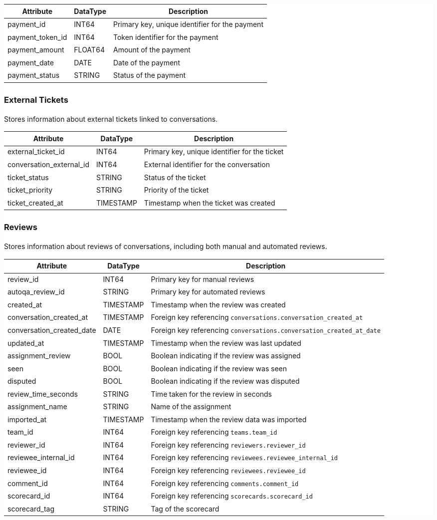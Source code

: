 | Attribute       | DataType | Description                                      |
|-----------------|----------|--------------------------------------------------|
| payment_id      | INT64    | Primary key, unique identifier for the payment   |
| payment_token_id| INT64    | Token identifier for the payment                 |
| payment_amount  | FLOAT64  | Amount of the payment                            |
| payment_date    | DATE     | Date of the payment                              |
| payment_status  | STRING   | Status of the payment                            |

### External Tickets
Stores information about external tickets linked to conversations.

| Attribute               | DataType  | Description                                  |
|-------------------------|-----------|----------------------------------------------|
| external_ticket_id      | INT64     | Primary key, unique identifier for the ticket|
| conversation_external_id| INT64     | External identifier for the conversation     |
| ticket_status           | STRING    | Status of the ticket                         |
| ticket_priority         | STRING    | Priority of the ticket                       |
| ticket_created_at       | TIMESTAMP | Timestamp when the ticket was created        |

### Reviews
Stores information about reviews of conversations, including both manual and automated reviews.

| Attribute               | DataType   | Description                                       |
|-------------------------|------------|---------------------------------------------------|
| review_id               | INT64      | Primary key for manual reviews                    |
| autoqa_review_id        | STRING     | Primary key for automated reviews                 |
| created_at              | TIMESTAMP  | Timestamp when the review was created             |
| conversation_created_at | TIMESTAMP  | Foreign key referencing `conversations.conversation_created_at` |
| conversation_created_date| DATE       | Foreign key referencing `conversations.conversation_created_at_date` |
| updated_at              | TIMESTAMP  | Timestamp when the review was last updated        |
| assignment_review       | BOOL       | Boolean indicating if the review was assigned     |
| seen                    | BOOL       | Boolean indicating if the review was seen         |
| disputed                | BOOL       | Boolean indicating if the review was disputed     |
| review_time_seconds     | STRING     | Time taken for the review in seconds              |
| assignment_name         | STRING     | Name of the assignment                            |
| imported_at             | TIMESTAMP  | Timestamp when the review data was imported       |
| team_id                 | INT64      | Foreign key referencing `teams.team_id`           |
| reviewer_id             | INT64      | Foreign key referencing `reviewers.reviewer_id`   |
| reviewee_internal_id    | INT64      | Foreign key referencing `reviewees.reviewee_internal_id` |
| reviewee_id             | INT64      | Foreign key referencing `reviewees.reviewee_id`   |
| comment_id              | INT64      | Foreign key referencing `comments.comment_id`     |
| scorecard_id            | INT64      | Foreign key referencing `scorecards.scorecard_id` |
| scorecard_tag           | STRING     | Tag of the scorecard                              |